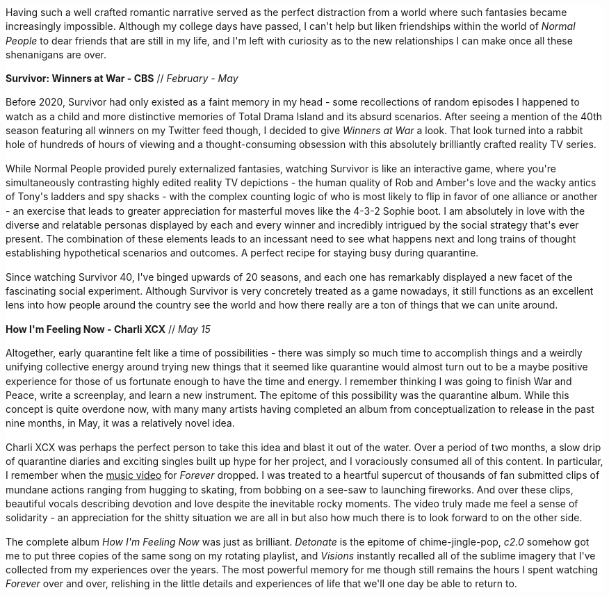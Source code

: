 Having such a well crafted romantic narrative served as the perfect distraction from a world where such fantasies became increasingly impossible. Although my college days have passed, I can't help but liken friendships within the world of *Normal People* to dear friends that are still in my life, and I'm left with curiosity as to the new relationships I can make once all these shenanigans are over.

**Survivor: Winners at War - CBS** // *February - May*

Before 2020, Survivor had only existed as a faint memory in my head - some recollections of random episodes I happened to watch as a child and more distinctive memories of Total Drama Island and its absurd scenarios. After seeing a mention of the 40th season featuring all winners on my Twitter feed though, I decided to give *Winners at War* a look. That look turned into a rabbit hole of hundreds of hours of viewing and a thought-consuming obsession with this absolutely brilliantly crafted reality TV series.

While Normal People provided purely externalized fantasies, watching Survivor is like an interactive game, where you're simultaneously contrasting highly edited reality TV depictions - the human quality of Rob and Amber's love and the wacky antics of Tony's ladders and spy shacks - with the complex counting logic of who is most likely to flip in favor of one alliance or another - an exercise that leads to greater appreciation for masterful moves like the 4-3-2 Sophie boot. I am absolutely in love with the diverse and relatable personas displayed by each and every winner and incredibly intrigued by the social strategy that's ever present. The combination of these elements leads to an incessant need to see what happens next and long trains of thought establishing hypothetical scenarios and outcomes. A perfect recipe for staying busy during quarantine.

Since watching Survivor 40, I've binged upwards of 20 seasons, and each one has remarkably displayed a new facet of the fascinating social experiment. Although Survivor is very concretely treated as a game nowadays, it still functions as an excellent lens into how people around the country see the world and how there really are a ton of things that we can unite around.

**How I'm Feeling Now - Charli XCX** // *May 15*

Altogether, early quarantine felt like a time of possibilities - there was simply so much time to accomplish things and a weirdly unifying collective energy around trying new things that it seemed like quarantine would almost turn out to be a maybe positive experience for those of us fortunate enough to have the time and energy. I remember thinking I was going to finish War and Peace, write a screenplay, and learn a new instrument. The epitome of this possibility was the quarantine album. While this concept is quite overdone now, with many many artists having completed an album from conceptualization to release in the past nine months, in May, it was a relatively novel idea.

Charli XCX was perhaps the perfect person to take this idea and blast it out of the water. Over a period of two months, a slow drip of quarantine diaries and exciting singles built up hype for her project, and I voraciously consumed all of this content. In particular, I remember when the [music video](https://www.youtube.com/watch?v=TbJE-KVZvTA) for *Forever* dropped. I was treated to a heartful supercut of thousands of fan submitted clips of mundane actions ranging from hugging to skating, from bobbing on a see-saw to launching fireworks. And over these clips, beautiful vocals describing devotion and love despite the inevitable rocky moments. The video truly made me feel a sense of solidarity - an appreciation for the shitty situation we are all in but also how much there is to look forward to on the other side.

The complete album *How I'm Feeling Now* was just as brilliant. *Detonate* is the epitome of chime-jingle-pop, *c2.0* somehow got me to put three copies of the same song on my rotating playlist, and *Visions* instantly recalled all of the sublime imagery that I've collected from my experiences over the years. The most powerful memory for me though still remains the hours I spent watching *Forever* over and over, relishing in the little details and experiences of life that we'll one day be able to return to.
